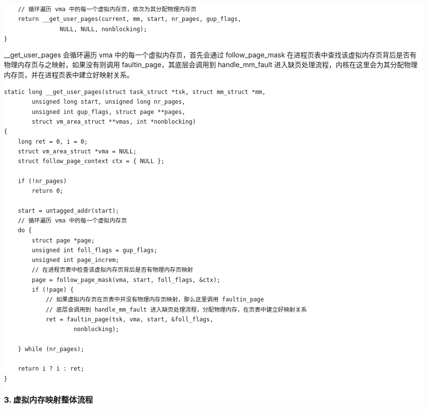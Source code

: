         // 循环遍历 vma 中的每一个虚拟内存页，依次为其分配物理内存页
        return __get_user_pages(current, mm, start, nr_pages, gup_flags,
                    NULL, NULL, nonblocking);
    }


\_\_get\_user\_pages 会循环遍历 vma 中的每一个虚拟内存页，首先会通过 follow\_page\_mask 在进程页表中查找该虚拟内存页背后是否有物理内存页与之映射，如果没有则调用 faultin\_page，其底层会调用到 handle\_mm\_fault 进入缺页处理流程，内核在这里会为其分配物理内存页，并在进程页表中建立好映射关系。

    static long __get_user_pages(struct task_struct *tsk, struct mm_struct *mm,
            unsigned long start, unsigned long nr_pages,
            unsigned int gup_flags, struct page **pages,
            struct vm_area_struct **vmas, int *nonblocking)
    {
        long ret = 0, i = 0;
        struct vm_area_struct *vma = NULL;
        struct follow_page_context ctx = { NULL };
    
        if (!nr_pages)
            return 0;
    
        start = untagged_addr(start);
        // 循环遍历 vma 中的每一个虚拟内存页
        do {
            struct page *page;
            unsigned int foll_flags = gup_flags;
            unsigned int page_increm;
            // 在进程页表中检查该虚拟内存页背后是否有物理内存页映射
            page = follow_page_mask(vma, start, foll_flags, &ctx);
            if (!page) {
                // 如果虚拟内存页在页表中并没有物理内存页映射，那么这里调用 faultin_page
                // 底层会调用到 handle_mm_fault 进入缺页处理流程，分配物理内存，在页表中建立好映射关系
                ret = faultin_page(tsk, vma, start, &foll_flags,
                        nonblocking);
    
        } while (nr_pages);
    
        return i ? i : ret;
    }


### 3\. 虚拟内存映射整体流程
